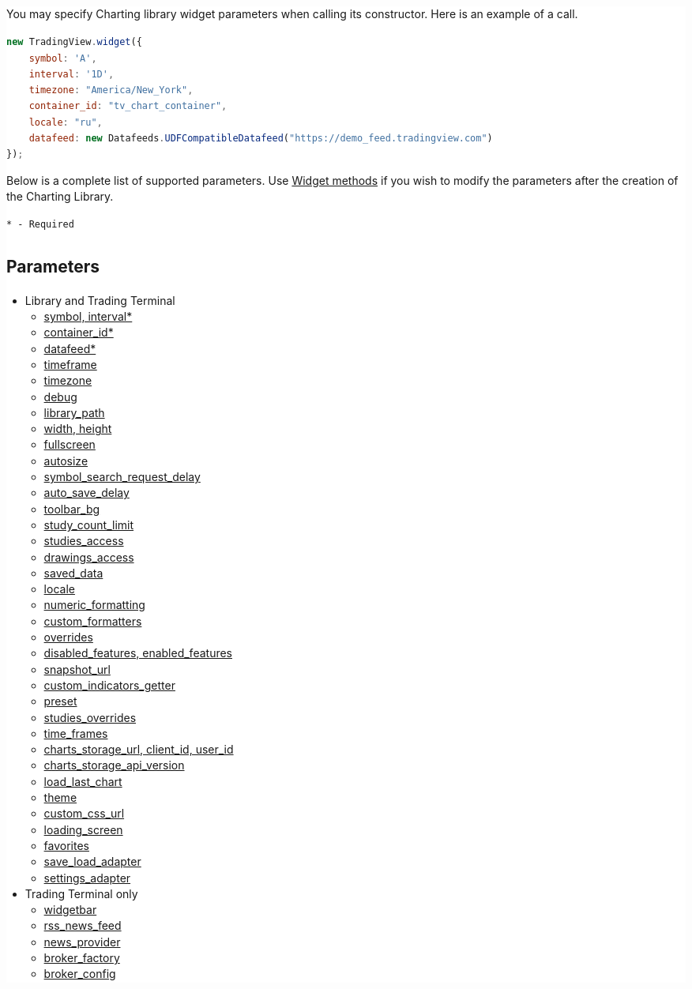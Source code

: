 You may specify Charting library widget parameters when calling its constructor. Here is an example of a call.

```javascript
new TradingView.widget({
    symbol: 'A',
    interval: '1D',
    timezone: "America/New_York",
    container_id: "tv_chart_container",
    locale: "ru",
    datafeed: new Datafeeds.UDFCompatibleDatafeed("https://demo_feed.tradingview.com")
});
```

Below is a complete list of supported parameters. Use [Widget methods](Widget-Methods) if you wish to modify the parameters after the creation of the Charting Library.

`* - Required`

## Parameters

* Library and Trading Terminal
  * [symbol, interval*](#symbol-interval)
  * [container_id*](#container_id)
  * [datafeed*](#datafeed)
  * [timeframe](#timeframe)
  * [timezone](#timezone)
  * [debug](#debug)
  * [library_path](#library_path)
  * [width, height](#width-height)
  * [fullscreen](#fullscreen)
  * [autosize](#autosize)
  * [symbol_search_request_delay](#symbol_search_request_delay)
  * [auto_save_delay](#auto_save_delay)
  * [toolbar_bg](#toolbar_bg)
  * [study_count_limit](#study_count_limit)
  * [studies_access](#studies_access)
  * [drawings_access](#drawings_access)
  * [saved_data](#saved_data)
  * [locale](#locale)
  * [numeric_formatting](#numeric_formatting)
  * [custom_formatters](#custom_formatters)
  * [overrides](#overrides)
  * [disabled_features, enabled_features](#disabled_features-enabled_features)
  * [snapshot_url](#snapshot_url)
  * [custom_indicators_getter](#custom_indicators_getter)
  * [preset](#preset)
  * [studies_overrides](#studies_overrides)
  * [time_frames](#time_frames)
  * [charts_storage_url, client_id, user_id](#charts_storage_url-client_id-user_id)
  * [charts_storage_api_version](#charts_storage_api_version)
  * [load_last_chart](#load_last_chart)
  * [theme](#theme)
  * [custom_css_url](#custom_css_url)
  * [loading_screen](#loading_screen)
  * [favorites](#favorites)
  * [save_load_adapter](#save_load_adapter)
  * [settings_adapter](#settings_adapter)
* Trading Terminal only
  * [widgetbar](#widgetbar)
  * [rss_news_feed](#rss_news_feed)
  * [news_provider](#news_provider)
  * [broker_factory](#broker_factory)
  * [broker_config](#broker_config)
